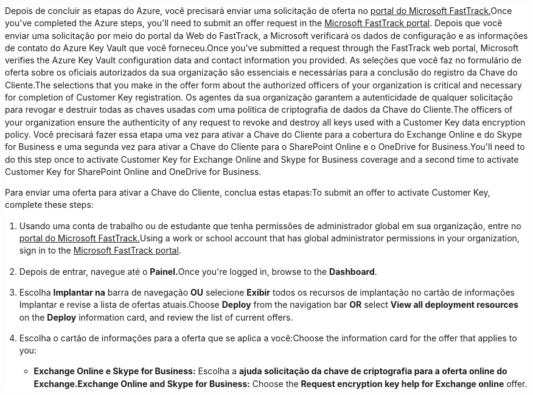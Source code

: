<span data-ttu-id="3e527-175">Depois de concluir as etapas do Azure, você precisará enviar uma solicitação de oferta no [portal do Microsoft FastTrack.](https://fasttrack.microsoft.com/)</span><span class="sxs-lookup"><span data-stu-id="3e527-175">Once you've completed the Azure steps, you'll need to submit an offer request in the [Microsoft FastTrack portal](https://fasttrack.microsoft.com/).</span></span> <span data-ttu-id="3e527-176">Depois que você enviar uma solicitação por meio do portal da Web do FastTrack, a Microsoft verificará os dados de configuração e as informações de contato do Azure Key Vault que você forneceu.</span><span class="sxs-lookup"><span data-stu-id="3e527-176">Once you've submitted a request through the FastTrack web portal, Microsoft verifies the Azure Key Vault configuration data and contact information you provided.</span></span> <span data-ttu-id="3e527-177">As seleções que você faz no formulário de oferta sobre os oficiais autorizados da sua organização são essenciais e necessárias para a conclusão do registro da Chave do Cliente.</span><span class="sxs-lookup"><span data-stu-id="3e527-177">The selections that you make in the offer form about the authorized officers of your organization is critical and necessary for completion of Customer Key registration.</span></span> <span data-ttu-id="3e527-178">Os agentes da sua organização garantem a autenticidade de qualquer solicitação para revogar e destruir todas as chaves usadas com uma política de criptografia de dados da Chave do Cliente.</span><span class="sxs-lookup"><span data-stu-id="3e527-178">The officers of your organization ensure the authenticity of any request to revoke and destroy all keys used with a Customer Key data encryption policy.</span></span> <span data-ttu-id="3e527-179">Você precisará fazer essa etapa uma vez para ativar a Chave do Cliente para a cobertura do Exchange Online e do Skype for Business e uma segunda vez para ativar a Chave do Cliente para o SharePoint Online e o OneDrive for Business.</span><span class="sxs-lookup"><span data-stu-id="3e527-179">You'll need to do this step once to activate Customer Key for Exchange Online and Skype for Business coverage and a second time to activate Customer Key for SharePoint Online and OneDrive for Business.</span></span>
  
<span data-ttu-id="3e527-180">Para enviar uma oferta para ativar a Chave do Cliente, conclua estas etapas:</span><span class="sxs-lookup"><span data-stu-id="3e527-180">To submit an offer to activate Customer Key, complete these steps:</span></span>
  
1. <span data-ttu-id="3e527-181">Usando uma conta de trabalho ou de estudante que tenha permissões de administrador global em sua organização, entre no [portal do Microsoft FastTrack.](https://fasttrack.microsoft.com/)</span><span class="sxs-lookup"><span data-stu-id="3e527-181">Using a work or school account that has global administrator permissions in your organization, sign in to the [Microsoft FastTrack portal](https://fasttrack.microsoft.com/).</span></span>

2. <span data-ttu-id="3e527-182">Depois de entrar, navegue até o **Painel.**</span><span class="sxs-lookup"><span data-stu-id="3e527-182">Once you're logged in, browse to the **Dashboard**.</span></span>

3. <span data-ttu-id="3e527-183">Escolha **Implantar na** barra de navegação **OU**  selecione **Exibir** todos os recursos de implantação no cartão de informações Implantar e revise a lista de ofertas atuais.</span><span class="sxs-lookup"><span data-stu-id="3e527-183">Choose **Deploy** from the navigation bar **OR** select **View all deployment resources** on the **Deploy** information card, and review the list of current offers.</span></span>

4. <span data-ttu-id="3e527-184">Escolha o cartão de informações para a oferta que se aplica a você:</span><span class="sxs-lookup"><span data-stu-id="3e527-184">Choose the information card for the offer that applies to you:</span></span>

   - <span data-ttu-id="3e527-185">**Exchange Online e Skype for Business:** Escolha a **ajuda solicitação da chave de criptografia para a oferta online do Exchange.**</span><span class="sxs-lookup"><span data-stu-id="3e527-185">**Exchange Online and Skype for Business:** Choose the **Request encryption key help for Exchange online** offer.</span></span>
